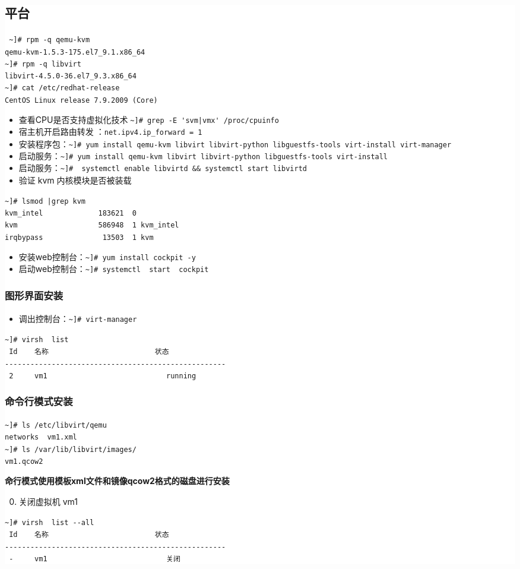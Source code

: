 ## 平台

```
 ~]# rpm -q qemu-kvm
qemu-kvm-1.5.3-175.el7_9.1.x86_64
~]# rpm -q libvirt
libvirt-4.5.0-36.el7_9.3.x86_64
~]# cat /etc/redhat-release 
CentOS Linux release 7.9.2009 (Core)
```

- 查看CPU是否支持虚拟化技术 `~]# grep -E 'svm|vmx' /proc/cpuinfo`
- 宿主机开启路由转发 ：`net.ipv4.ip_forward = 1`
- 安装程序包：`~]# yum install qemu-kvm libvirt libvirt-python libguestfs-tools virt-install virt-manager`
- 启动服务：`~]# yum install qemu-kvm libvirt libvirt-python libguestfs-tools virt-install`
- 启动服务：`~]#  systemctl enable libvirtd && systemctl start libvirtd`
- 验证 kvm 内核模块是否被装载

```
~]# lsmod |grep kvm
kvm_intel             183621  0
kvm                   586948  1 kvm_intel
irqbypass              13503  1 kvm
```

- 安装web控制台：`~]# yum install cockpit -y`
- 启动web控制台：`~]# systemctl  start  cockpit`

### 图形界面安装

- 调出控制台：`~]# virt-manager`

```
~]# virsh  list
 Id    名称                         状态
----------------------------------------------------
 2     vm1                            running
```

### 命令行模式安装

```
~]# ls /etc/libvirt/qemu
networks  vm1.xml
~]# ls /var/lib/libvirt/images/
vm1.qcow2
```

**命行模式使用模板xml文件和镜像qcow2格式的磁盘进行安装**

0. 关闭虚拟机 vm1 

```
~]# virsh  list --all
 Id    名称                         状态
----------------------------------------------------
 -     vm1                            关闭

```
